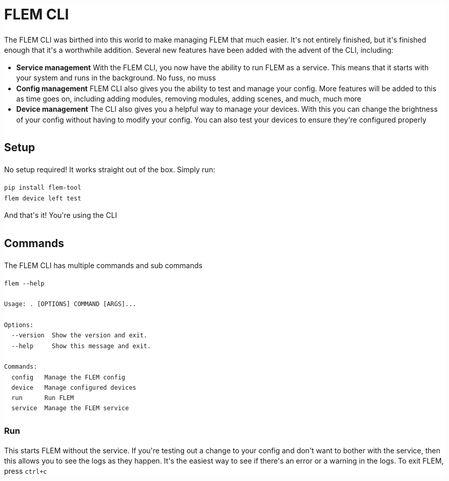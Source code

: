 # FLEM CLI

The FLEM CLI was birthed into this world to make managing FLEM that much easier. It's not entirely finished, but it's finished enough that it's a worthwhile addition. Several new features have been added with the advent of the CLI, including:

- **Service management**
  With the FLEM CLI, you now have the ability to run FLEM as a service. This means that it starts with your system and runs in the background. No fuss, no muss
- **Config management**
  FLEM CLI also gives you the ability to test and manage your config. More features will be added to this as time goes on, including adding modules, removing modules, adding scenes, and much, much more
- **Device management**
  The CLI also gives you a helpful way to manage your devices. With this you can change the brightness of your config without having to modify your config. You can also test your devices to ensure they're configured properly

## Setup

No setup required! It works straight out of the box. Simply run:

```
pip install flem-tool
flem device left test
```

And that's it! You're using the CLI

## Commands

The FLEM CLI has multiple commands and sub commands

```
flem --help

Usage: . [OPTIONS] COMMAND [ARGS]...

Options:
  --version  Show the version and exit.
  --help     Show this message and exit.

Commands:
  config   Manage the FLEM config
  device   Manage configured devices
  run      Run FLEM
  service  Manage the FLEM service
```

### Run

This starts FLEM without the service. If you're testing out a change to your config and don't want to bother with the service, then this allows you to see the logs as they happen. It's the easiest way to see if there's an error or a warning in the logs. To exit FLEM, press `ctrl+c`
